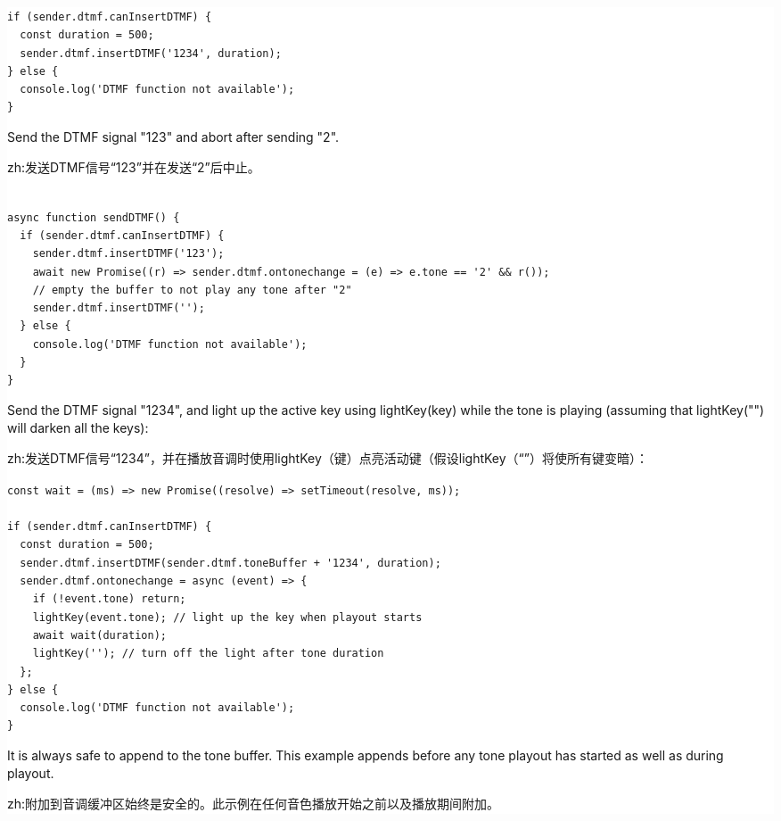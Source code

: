```
if (sender.dtmf.canInsertDTMF) {
  const duration = 500;
  sender.dtmf.insertDTMF('1234', duration);
} else {
  console.log('DTMF function not available');
}

```


Send the DTMF signal "123" and abort after sending "2".

zh:发送DTMF信号“123”并在发送“2”后中止。

```

async function sendDTMF() {
  if (sender.dtmf.canInsertDTMF) {
    sender.dtmf.insertDTMF('123');
    await new Promise((r) => sender.dtmf.ontonechange = (e) => e.tone == '2' && r());
    // empty the buffer to not play any tone after "2"
    sender.dtmf.insertDTMF('');
  } else {
    console.log('DTMF function not available');
  }
}
```


Send the DTMF signal "1234", and light up the active key using lightKey(key) while the tone is playing (assuming that lightKey("") will darken all the keys):

zh:发送DTMF信号“1234”，并在播放音调时使用lightKey（键）点亮活动键（假设lightKey（“”）将使所有键变暗）：

```
const wait = (ms) => new Promise((resolve) => setTimeout(resolve, ms));

if (sender.dtmf.canInsertDTMF) {
  const duration = 500;
  sender.dtmf.insertDTMF(sender.dtmf.toneBuffer + '1234', duration);
  sender.dtmf.ontonechange = async (event) => {
    if (!event.tone) return;
    lightKey(event.tone); // light up the key when playout starts
    await wait(duration);
    lightKey(''); // turn off the light after tone duration
  };
} else {
  console.log('DTMF function not available');
}
```


It is always safe to append to the tone buffer. This example appends before any tone playout has started as well as during playout.

zh:附加到音调缓冲区始终是安全的。此示例在任何音色播放开始之前以及播放期间附加。
